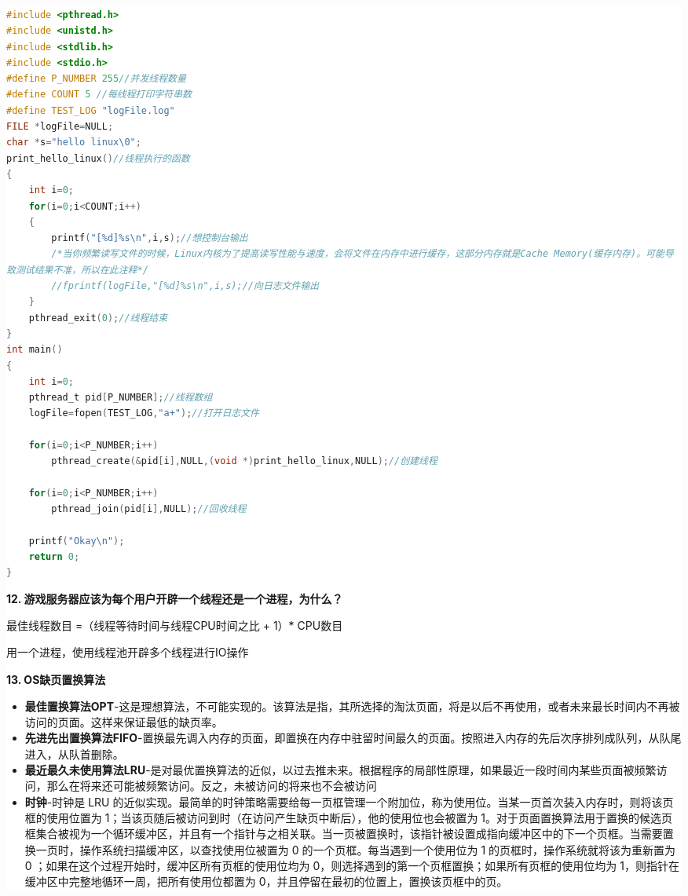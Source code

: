 ```c
#include <pthread.h>
#include <unistd.h>
#include <stdlib.h>
#include <stdio.h>
#define P_NUMBER 255//并发线程数量
#define COUNT 5 //每线程打印字符串数
#define TEST_LOG "logFile.log"
FILE *logFile=NULL;
char *s="hello linux\0";
print_hello_linux()//线程执行的函数
{
    int i=0;
    for(i=0;i<COUNT;i++)
    {
        printf("[%d]%s\n",i,s);//想控制台输出
        /*当你频繁读写文件的时候，Linux内核为了提高读写性能与速度，会将文件在内存中进行缓存，这部分内存就是Cache Memory(缓存内存)。可能导致测试结果不准，所以在此注释*/
        //fprintf(logFile,"[%d]%s\n",i,s);//向日志文件输出
    }
    pthread_exit(0);//线程结束
}
int main()
{
    int i=0;
    pthread_t pid[P_NUMBER];//线程数组
    logFile=fopen(TEST_LOG,"a+");//打开日志文件
    
    for(i=0;i<P_NUMBER;i++)
        pthread_create(&pid[i],NULL,(void *)print_hello_linux,NULL);//创建线程
        
    for(i=0;i<P_NUMBER;i++)
        pthread_join(pid[i],NULL);//回收线程
        
    printf("Okay\n");
    return 0;
}
```

**12. 游戏服务器应该为每个用户开辟一个线程还是一个进程，为什么？**

最佳线程数目 =（线程等待时间与线程CPU时间之比 + 1）* CPU数目

用一个进程，使用线程池开辟多个线程进行IO操作

**13. OS缺页置换算法**

* **最佳置换算法OPT**-这是理想算法，不可能实现的。该算法是指，其所选择的淘汰页面，将是以后不再使用，或者未来最长时间内不再被访问的页面。这样来保证最低的缺页率。
* **先进先出置换算法FIFO**-置换最先调入内存的页面，即置换在内存中驻留时间最久的页面。按照进入内存的先后次序排列成队列，从队尾进入，从队首删除。
* **最近最久未使用算法LRU**-是对最优置换算法的近似，以过去推未来。根据程序的局部性原理，如果最近一段时间内某些页面被频繁访问，那么在将来还可能被频繁访问。反之，未被访问的将来也不会被访问
* **时钟**-时钟是 LRU 的近似实现。最简单的时钟策略需要给每一页框管理一个附加位，称为使用位。当某一页首次装入内存时，则将该页框的使用位置为 1；当该页随后被访问到时（在访问产生缺页中断后），他的使用位也会被置为 1。对于页面置换算法用于置换的候选页框集合被视为一个循环缓冲区，并且有一个指针与之相关联。当一页被置换时，该指针被设置成指向缓冲区中的下一个页框。当需要置换一页时，操作系统扫描缓冲区，以查找使用位被置为 0 的一个页框。每当遇到一个使用位为 1 的页框时，操作系统就将该为重新置为 0 ；如果在这个过程开始时，缓冲区所有页框的使用位均为 0，则选择遇到的第一个页框置换；如果所有页框的使用位均为 1，则指针在缓冲区中完整地循环一周，把所有使用位都置为 0，并且停留在最初的位置上，置换该页框中的页。
